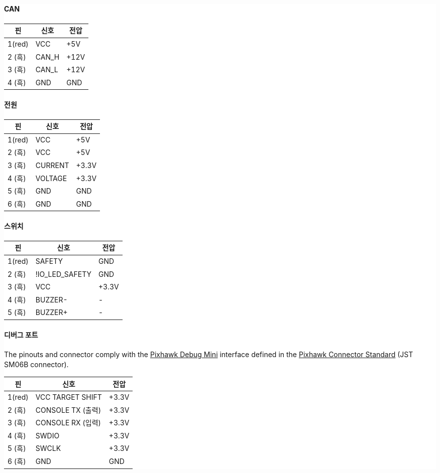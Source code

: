 #### CAN

| 핀                         | 신호                         | 전압   |
| ------------------------- | -------------------------- | ---- |
| 1(red) | VCC                        | +5V  |
| 2 (흑)  | CAN_H | +12V |
| 3 (흑)  | CAN_L | +12V |
| 4 (흑)  | GND                        | GND  |

#### 전원

| 핀                         | 신호      | 전압                    |
| ------------------------- | ------- | --------------------- |
| 1(red) | VCC     | +5V                   |
| 2 (흑)  | VCC     | +5V                   |
| 3 (흑)  | CURRENT | +3.3V |
| 4 (흑)  | VOLTAGE | +3.3V |
| 5 (흑)  | GND     | GND                   |
| 6 (흑)  | GND     | GND                   |

#### 스위치

| 핀                         | 신호                                                       | 전압                    |
| ------------------------- | -------------------------------------------------------- | --------------------- |
| 1(red) | SAFETY                                                   | GND                   |
| 2 (흑)  | !IO_LED_SAFETY | GND                   |
| 3 (흑)  | VCC                                                      | +3.3V |
| 4 (흑)  | BUZZER-                                                  | -                     |
| 5 (흑)  | BUZZER+                                                  | -                     |

#### 디버그 포트

The pinouts and connector comply with the [Pixhawk Debug Mini](../debug/swd_debug.md#pixhawk-debug-mini) interface defined in the [Pixhawk Connector Standard](https://github.com/pixhawk/Pixhawk-Standards/blob/master/DS-009%20Pixhawk%20Connector%20Standard.pdf) (JST SM06B connector).

| 핀                         | 신호                                 | 전압                    |
| ------------------------- | ---------------------------------- | --------------------- |
| 1(red) | VCC TARGET SHIFT                   | +3.3V |
| 2 (흑)  | CONSOLE TX (출력) | +3.3V |
| 3 (흑)  | CONSOLE RX (입력) | +3.3V |
| 4 (흑)  | SWDIO                              | +3.3V |
| 5 (흑)  | SWCLK                              | +3.3V |
| 6 (흑)  | GND                                | GND                   |
